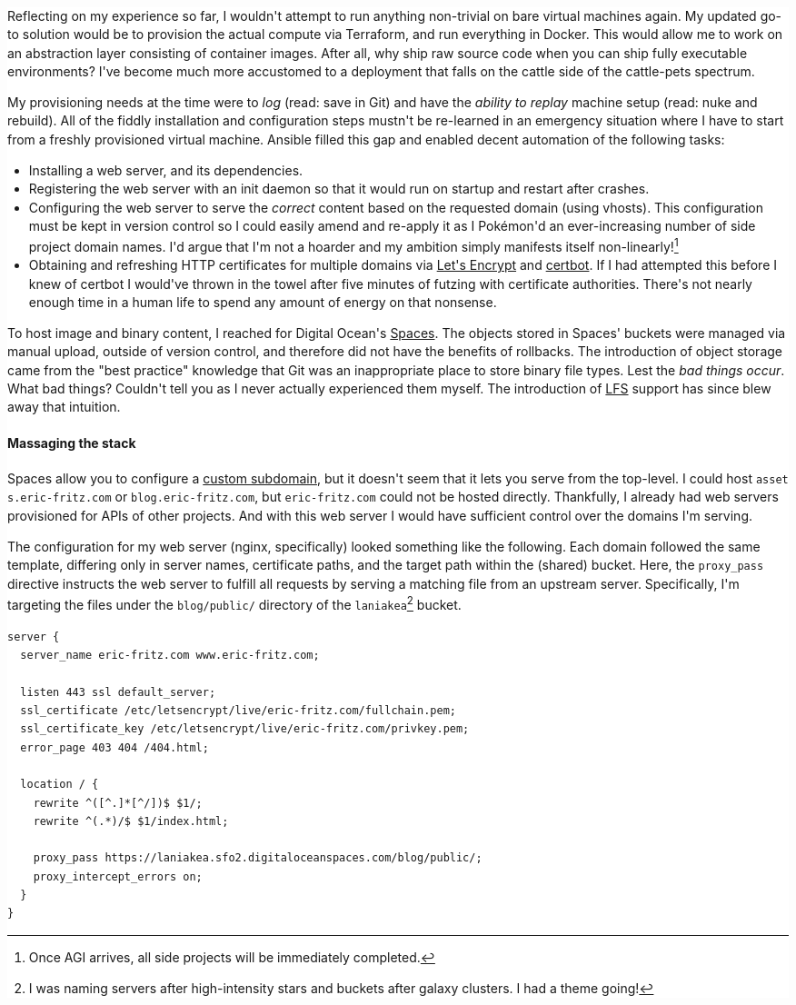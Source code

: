 Reflecting on my experience so far, I wouldn't attempt to run anything non-trivial on bare virtual machines again. My updated go-to solution would be to provision the actual compute via Terraform, and run everything in Docker. This would allow me to work on an abstraction layer consisting of container images. After all, why ship raw source code when you can ship fully executable environments? I've become much more accustomed to a deployment that falls on the cattle side of the cattle-pets spectrum.

My provisioning needs at the time were to _log_ (read: save in Git) and have the _ability to replay_ machine setup (read: nuke and rebuild). All of the fiddly installation and configuration steps mustn't be re-learned in an emergency situation where I have to start from a freshly provisioned virtual machine. Ansible filled this gap and enabled decent automation of the following tasks:

- Installing a web server, and its dependencies.
- Registering the web server with an init daemon so that it would run on startup and restart after crashes.
- Configuring the web server to serve the _correct_ content based on the requested domain (using vhosts). This configuration must be kept in version control so I could easily amend and re-apply it as I Pokémon'd an ever-increasing number of side project domain names. I'd argue that I'm not a hoarder and my ambition simply manifests itself non-linearly![^1]
- Obtaining and refreshing HTTP certificates for multiple domains via [Let's Encrypt](https://letsencrypt.org/) and [certbot](https://certbot.eff.org/). If I had attempted this before I knew of certbot I would've thrown in the towel after five minutes of futzing with certificate authorities. There's not nearly enough time in a human life to spend any amount of energy on that nonsense.

[^1]: Once AGI arrives, all side projects will be immediately completed.

To host image and binary content, I reached for Digital Ocean's [Spaces](https://www.digitalocean.com/products/spaces). The objects stored in Spaces' buckets were managed via manual upload, outside of version control, and therefore did not have the benefits of rollbacks. The introduction of object storage came from the "best practice" knowledge that Git was an inappropriate place to store binary file types. Lest the _bad things occur_. What bad things? Couldn't tell you as I never actually experienced them myself. The introduction of [LFS](https://docs.github.com/en/repositories/working-with-files/managing-large-files/about-git-large-file-storage) support has since blew away that intuition.

#### Massaging the stack

Spaces allow you to configure a [custom subdomain](https://docs.digitalocean.com/products/spaces/how-to/customize-cdn-endpoint/), but it doesn't seem that it lets you serve from the top-level. I could host `assets.eric-fritz.com` or `blog.eric-fritz.com`, but `eric-fritz.com` could not be hosted directly. Thankfully, I already had web servers provisioned for APIs of other projects. And with this web server I would have sufficient control over the domains I'm serving.

The configuration for my web server (nginx, specifically) looked something like the following. Each domain followed the same template, differing only in server names, certificate paths, and the target path within the (shared) bucket. Here, the `proxy_pass` directive instructs the web server to fulfill all requests by serving a matching file from an upstream server. Specifically, I'm targeting the files under the `blog/public/` directory of the `laniakea`[^2] bucket.

[^2]: I was naming servers after high-intensity stars and buckets after galaxy clusters. I had a theme going!

```nginx
server {
  server_name eric-fritz.com www.eric-fritz.com;

  listen 443 ssl default_server;
  ssl_certificate /etc/letsencrypt/live/eric-fritz.com/fullchain.pem;
  ssl_certificate_key /etc/letsencrypt/live/eric-fritz.com/privkey.pem;
  error_page 403 404 /404.html;

  location / {
    rewrite ^([^.]*[^/])$ $1/;
    rewrite ^(.*)/$ $1/index.html;

    proxy_pass https://laniakea.sfo2.digitaloceanspaces.com/blog/public/;
    proxy_intercept_errors on;
  }
}
```


[^3]: PeRfEcTlY dEsIgNeD (zErO nOtEs, CoUlDn'T dO bEtTeR iF I tRiEd).
[^4]: I wrote a post about rewriting dead links on my blog but gave it a spicy title and started a flame war.